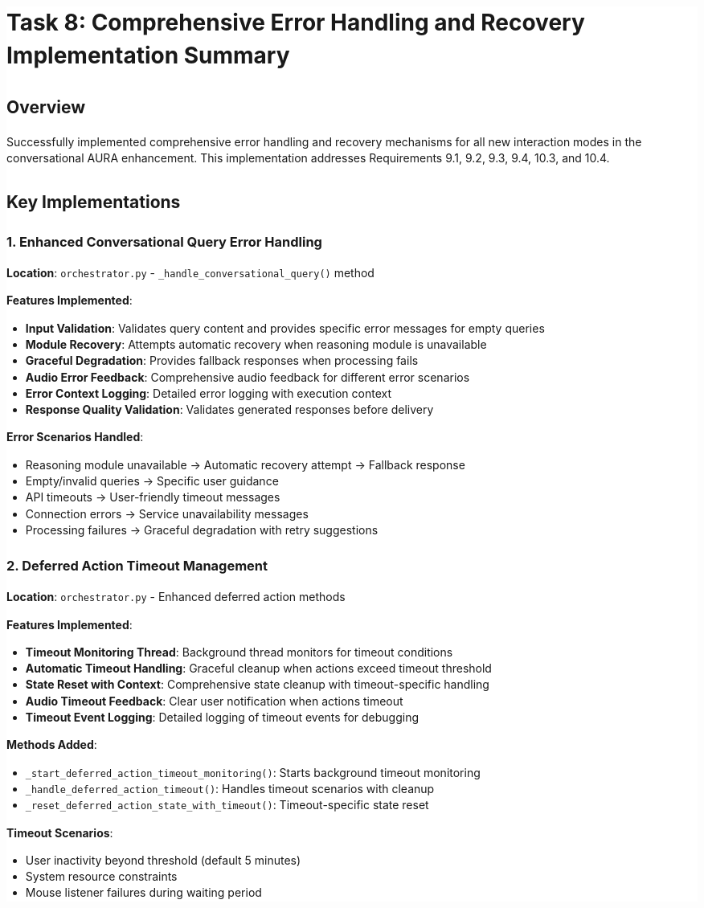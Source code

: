 # Task 8: Comprehensive Error Handling and Recovery Implementation Summary

## Overview

Successfully implemented comprehensive error handling and recovery mechanisms for all new interaction modes in the conversational AURA enhancement. This implementation addresses Requirements 9.1, 9.2, 9.3, 9.4, 10.3, and 10.4.

## Key Implementations

### 1. Enhanced Conversational Query Error Handling

**Location**: `orchestrator.py` - `_handle_conversational_query()` method

**Features Implemented**:

- **Input Validation**: Validates query content and provides specific error messages for empty queries
- **Module Recovery**: Attempts automatic recovery when reasoning module is unavailable
- **Graceful Degradation**: Provides fallback responses when processing fails
- **Audio Error Feedback**: Comprehensive audio feedback for different error scenarios
- **Error Context Logging**: Detailed error logging with execution context
- **Response Quality Validation**: Validates generated responses before delivery

**Error Scenarios Handled**:

- Reasoning module unavailable → Automatic recovery attempt → Fallback response
- Empty/invalid queries → Specific user guidance
- API timeouts → User-friendly timeout messages
- Connection errors → Service unavailability messages
- Processing failures → Graceful degradation with retry suggestions

### 2. Deferred Action Timeout Management

**Location**: `orchestrator.py` - Enhanced deferred action methods

**Features Implemented**:

- **Timeout Monitoring Thread**: Background thread monitors for timeout conditions
- **Automatic Timeout Handling**: Graceful cleanup when actions exceed timeout threshold
- **State Reset with Context**: Comprehensive state cleanup with timeout-specific handling
- **Audio Timeout Feedback**: Clear user notification when actions timeout
- **Timeout Event Logging**: Detailed logging of timeout events for debugging

**Methods Added**:

- `_start_deferred_action_timeout_monitoring()`: Starts background timeout monitoring
- `_handle_deferred_action_timeout()`: Handles timeout scenarios with cleanup
- `_reset_deferred_action_state_with_timeout()`: Timeout-specific state reset

**Timeout Scenarios**:

- User inactivity beyond threshold (default 5 minutes)
- System resource constraints
- Mouse listener failures during waiting period
